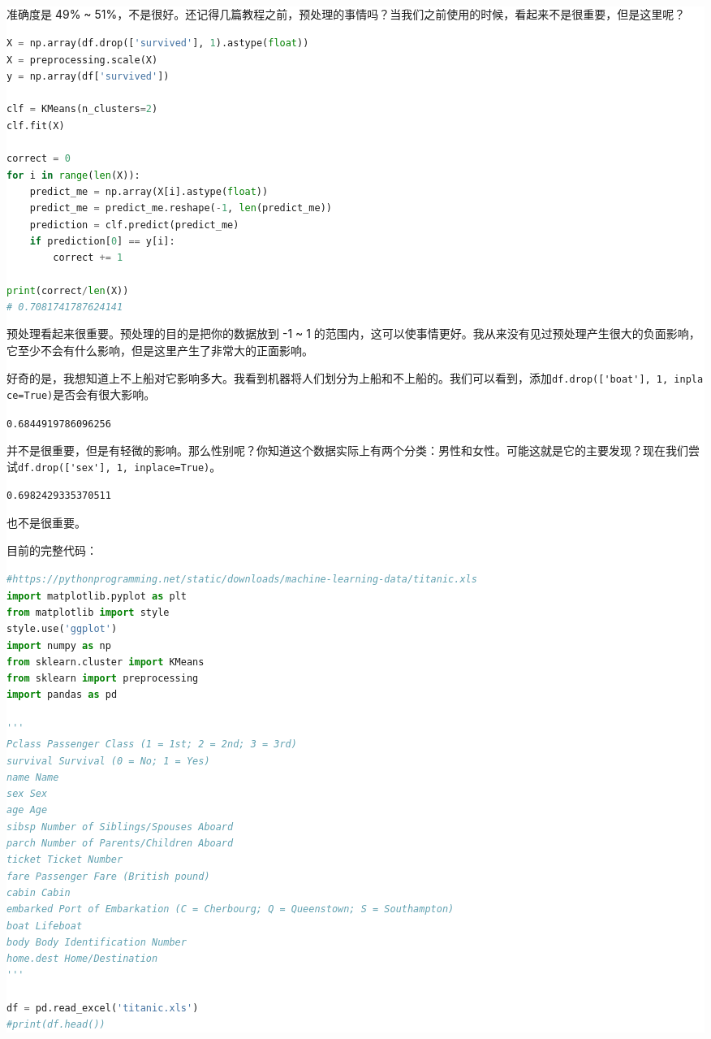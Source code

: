 准确度是 49% ~ 51%，不是很好。还记得几篇教程之前，预处理的事情吗？当我们之前使用的时候，看起来不是很重要，但是这里呢？

```py
X = np.array(df.drop(['survived'], 1).astype(float))
X = preprocessing.scale(X)
y = np.array(df['survived'])

clf = KMeans(n_clusters=2)
clf.fit(X)

correct = 0
for i in range(len(X)):
    predict_me = np.array(X[i].astype(float))
    predict_me = predict_me.reshape(-1, len(predict_me))
    prediction = clf.predict(predict_me)
    if prediction[0] == y[i]:
        correct += 1

print(correct/len(X))
# 0.7081741787624141
```

预处理看起来很重要。预处理的目的是把你的数据放到 -1 ~ 1 的范围内，这可以使事情更好。我从来没有见过预处理产生很大的负面影响，它至少不会有什么影响，但是这里产生了非常大的正面影响。

好奇的是，我想知道上不上船对它影响多大。我看到机器将人们划分为上船和不上船的。我们可以看到，添加`df.drop(['boat'], 1, inplace=True)`是否会有很大影响。

```
0.6844919786096256
```

并不是很重要，但是有轻微的影响。那么性别呢？你知道这个数据实际上有两个分类：男性和女性。可能这就是它的主要发现？现在我们尝试`df.drop(['sex'], 1, inplace=True)`。

```
0.6982429335370511
```

也不是很重要。

目前的完整代码：

```py
#https://pythonprogramming.net/static/downloads/machine-learning-data/titanic.xls
import matplotlib.pyplot as plt
from matplotlib import style
style.use('ggplot')
import numpy as np
from sklearn.cluster import KMeans
from sklearn import preprocessing
import pandas as pd

'''
Pclass Passenger Class (1 = 1st; 2 = 2nd; 3 = 3rd)
survival Survival (0 = No; 1 = Yes)
name Name
sex Sex
age Age
sibsp Number of Siblings/Spouses Aboard
parch Number of Parents/Children Aboard
ticket Ticket Number
fare Passenger Fare (British pound)
cabin Cabin
embarked Port of Embarkation (C = Cherbourg; Q = Queenstown; S = Southampton)
boat Lifeboat
body Body Identification Number
home.dest Home/Destination
'''

df = pd.read_excel('titanic.xls')
#print(df.head())
```